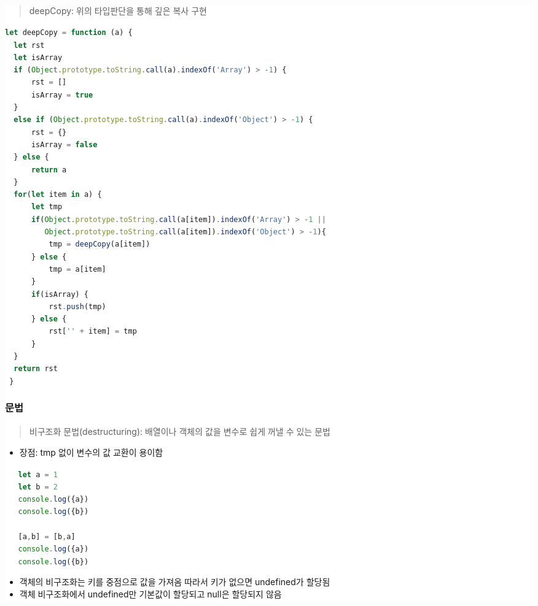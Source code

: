   > deepCopy: 위의 타입판단을 통해 깊은 복사 구현  

  ```javascript
  let deepCopy = function (a) {
    let rst
    let isArray
    if (Object.prototype.toString.call(a).indexOf('Array') > -1) {
        rst = []
        isArray = true
    }
    else if (Object.prototype.toString.call(a).indexOf('Object') > -1) {
        rst = {}
        isArray = false
    } else {
        return a
    }
    for(let item in a) {
        let tmp
        if(Object.prototype.toString.call(a[item]).indexOf('Array') > -1 ||
           Object.prototype.toString.call(a[item]).indexOf('Object') > -1){
            tmp = deepCopy(a[item])
        } else {
            tmp = a[item]
        }
        if(isArray) {
            rst.push(tmp)
        } else {
            rst['' + item] = tmp
        }
    }
    return rst
   }
  ```


### 문법

 > 비구조화 문법(destructuring): 배열이나 객체의 값을 변수로 쉽게 꺼낼 수 있는 문법   

  * 장점: tmp 없이 변수의 값 교환이 용이함   
  ```javascript
     let a = 1   
     let b = 2   
     console.log({a})
     console.log({b})
     
     [a,b] = [b,a]   
     console.log({a})
     console.log({b})
  ```

  * 객체의 비구조화는 키를 중점으로 값을 가져옴 따라서 키가 없으면 undefined가 할당됨   
  * 객체 비구조화에서 undefined만 기본값이 할당되고 null은 할당되지 않음   
